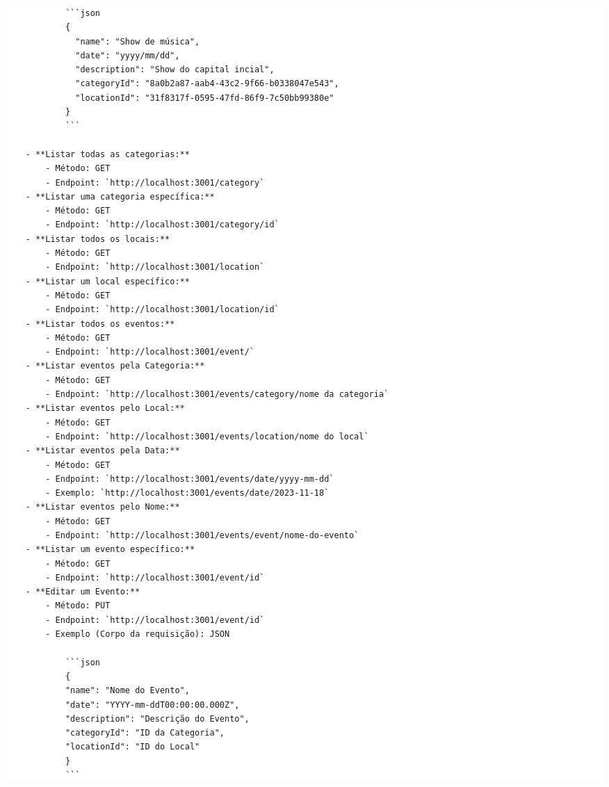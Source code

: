                 ```json
                {
                  "name": "Show de música",
                  "date": "yyyy/mm/dd",
                  "description": "Show do capital incial",
                  "categoryId": "8a0b2a87-aab4-43c2-9f66-b0338047e543",
                  "locationId": "31f8317f-0595-47fd-86f9-7c50bb99380e"
                }
                ```
                
        - **Listar todas as categorias:**
            - Método: GET
            - Endpoint: `http://localhost:3001/category`
        - **Listar uma categoria específica:**
            - Método: GET
            - Endpoint: `http://localhost:3001/category/id`
        - **Listar todos os locais:**
            - Método: GET
            - Endpoint: `http://localhost:3001/location`
        - **Listar um local específico:**
            - Método: GET
            - Endpoint: `http://localhost:3001/location/id`
        - **Listar todos os eventos:**
            - Método: GET
            - Endpoint: `http://localhost:3001/event/`
        - **Listar eventos pela Categoria:**
            - Método: GET
            - Endpoint: `http://localhost:3001/events/category/nome da categoria`
        - **Listar eventos pelo Local:**
            - Método: GET
            - Endpoint: `http://localhost:3001/events/location/nome do local`
        - **Listar eventos pela Data:**
            - Método: GET
            - Endpoint: `http://localhost:3001/events/date/yyyy-mm-dd`
            - Exemplo: `http://localhost:3001/events/date/2023-11-18`
        - **Listar eventos pelo Nome:**
            - Método: GET
            - Endpoint: `http://localhost:3001/events/event/nome-do-evento`
        - **Listar um evento específico:**
            - Método: GET
            - Endpoint: `http://localhost:3001/event/id`
        - **Editar um Evento:**
            - Método: PUT
            - Endpoint: `http://localhost:3001/event/id`
            - Exemplo (Corpo da requisição): JSON
                
                ```json
                {
                "name": "Nome do Evento",
                "date": "YYYY-mm-ddT00:00:00.000Z",
                "description": "Descrição do Evento",
                "categoryId": "ID da Categoria",
                "locationId": "ID do Local"
                }
                ```
                